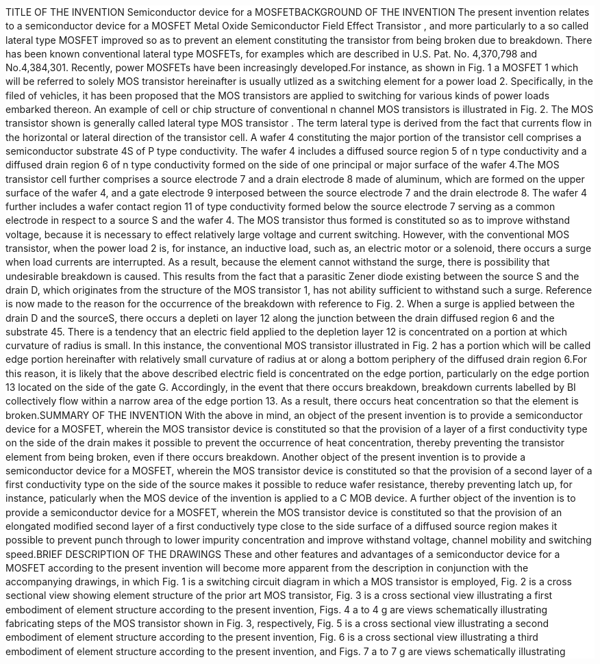 TITLE OF THE INVENTION Semiconductor device for a MOSFETBACKGROUND OF THE INVENTION The present invention relates to a semiconductor device for a MOSFET Metal Oxide Semiconductor Field Effect Transistor , and more particularly to a so called lateral type MOSFET improved so as to prevent an element constituting the transistor from being broken due to breakdown. There has been known conventional lateral type MOSFETs, for examples which are described in U.S. Pat. No. 4,370,798 and No.4,384,301. Recently, power MOSFETs have been increasingly developed.For instance, as shown in Fig. 1 a MOSFET 1 which will be referred to solely MOS transistor hereinafter is usually utlized as a switching element for a power load 2. Specifically, in the filed of vehicles, it has been proposed that the MOS transistors are applied to switching for various kinds of power loads embarked thereon. An example of cell or chip structure of conventional n channel MOS transistors is illustrated in Fig. 2. The MOS transistor shown is generally called lateral type MOS transistor . The term lateral type is derived from the fact that currents flow in the horizontal or lateral direction of the transistor cell. A wafer 4 constituting the major portion of the transistor cell comprises a semiconductor substrate 4S of P type conductivity. The wafer 4 includes a diffused source region 5 of n type conductivity and a diffused drain region 6 of n type conductivity formed on the side of one principal or major surface of the wafer 4.The MOS transistor cell further comprises a source electrode 7 and a drain electrode 8 made of aluminum, which are formed on the upper surface of the wafer 4, and a gate electrode 9 interposed between the source electrode 7 and the drain electrode 8. The wafer 4 further includes a wafer contact region 11 of type conductivity formed below the source electrode 7 serving as a common electrode in respect to a source S and the wafer 4. The MOS transistor thus formed is constituted so as to improve withstand voltage, because it is necessary to effect relatively large voltage and current switching. However, with the conventional MOS transistor, when the power load 2 is, for instance, an inductive load, such as, an electric motor or a solenoid, there occurs a surge when load currents are interrupted. As a result, because the element cannot withstand the surge, there is possibility that undesirable breakdown is caused. This results from the fact that a parasitic Zener diode existing between the source S and the drain D, which originates from the structure of the MOS transistor 1, has not ability sufficient to withstand such a surge. Reference is now made to the reason for the occurrence of the breakdown with reference to Fig. 2. When a surge is applied between the drain D and the sourceS, there occurs a depleti on layer 12 along the junction between the drain diffused region 6 and the substrate 45. There is a tendency that an electric field applied to the depletion layer 12 is concentrated on a portion at which curvature of radius is small. In this instance, the conventional MOS transistor illustrated in Fig. 2 has a portion which will be called edge portion hereinafter with relatively small curvature of radius at or along a bottom periphery of the diffused drain region 6.For this reason, it is likely that the above described electric field is concentrated on the edge portion, particularly on the edge portion 13 located on the side of the gate G. Accordingly, in the event that there occurs breakdown, breakdown currents labelled by BI collectively flow within a narrow area of the edge portion 13. As a result, there occurs heat concentration so that the element is broken.SUMMARY OF THE INVENTION With the above in mind, an object of the present invention is to provide a semiconductor device for a MOSFET, wherein the MOS transistor device is constituted so that the provision of a layer of a first conductivity type on the side of the drain makes it possible to prevent the occurrence of heat concentration, thereby preventing the transistor element from being broken, even if there occurs breakdown. Another object of the present invention is to provide a semiconductor device for a MOSFET, wherein the MOS transistor device is constituted so that the provision of a second layer of a first conductivity type on the side of the source makes it possible to reduce wafer resistance, thereby preventing latch up, for instance, paticularly when the MOS device of the invention is applied to a C MOB device. A further object of the invention is to provide a semiconductor device for a MOSFET, wherein the MOS transistor device is constituted so that the provision of an elongated modified second layer of a first conductively type close to the side surface of a diffused source region makes it possible to prevent punch through to lower impurity concentration and improve withstand voltage, channel mobility and switching speed.BRIEF DESCRIPTION OF THE DRAWINGS These and other features and advantages of a semiconductor device for a MOSFET according to the present invention will become more apparent from the description in conjunction with the accompanying drawings, in which Fig. 1 is a switching circuit diagram in which a MOS transistor is employed, Fig. 2 is a cross sectional view showing element structure of the prior art MOS transistor, Fig. 3 is a cross sectional view illustrating a first embodiment of element structure according to the present invention, Figs. 4 a to 4 g are views schematically illustrating fabricating steps of the MOS transistor shown in Fig. 3, respectively, Fig. 5 is a cross sectional view illustrating a second embodiment of element structure according to the present invention, Fig. 6 is a cross sectional view illustrating a third embodiment of element structure according to the present invention, and Figs. 7 a to 7 g are views schematically illustrating
